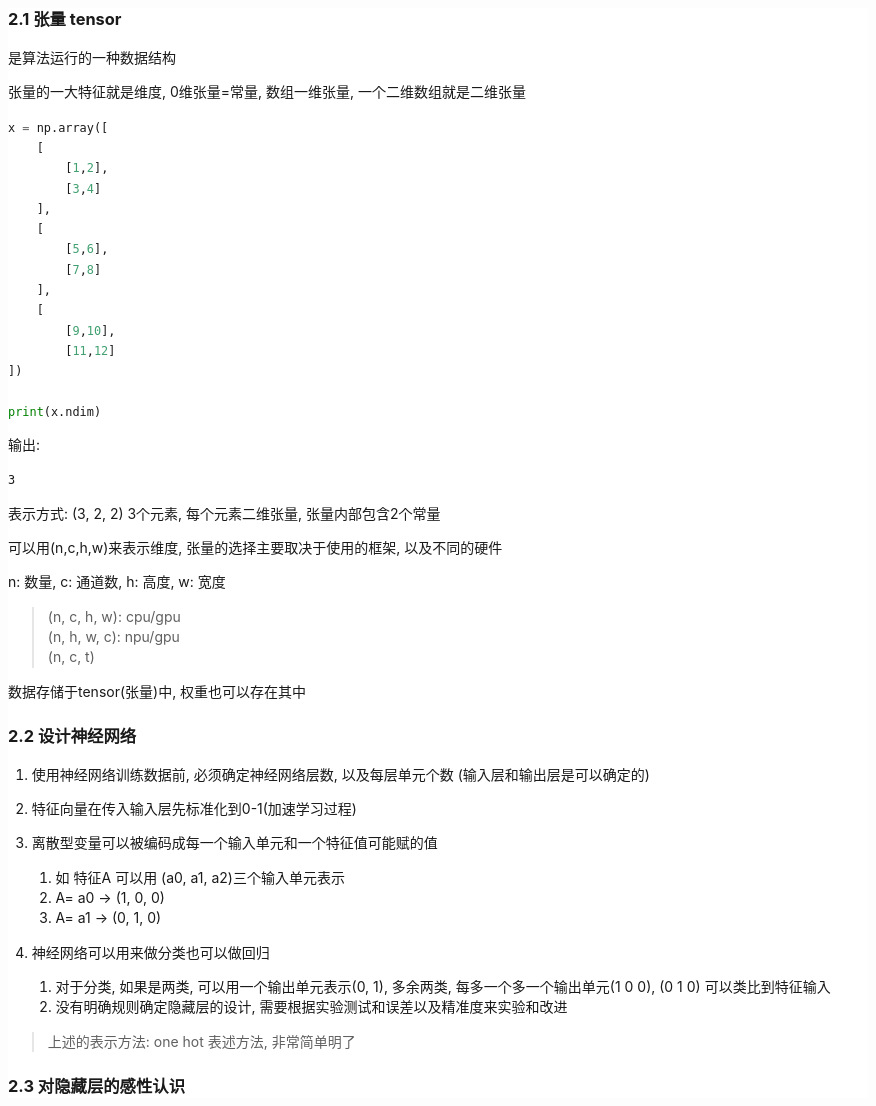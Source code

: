 ### 2.1 张量 tensor

是算法运行的一种数据结构

张量的一大特征就是维度, 0维张量=常量, 数组一维张量, 一个二维数组就是二维张量

```python
x = np.array([
    [
        [1,2],
        [3,4]
    ],
    [
        [5,6],
        [7,8]
    ],
    [
        [9,10],
        [11,12]
])

print(x.ndim)
```

输出:

```shell
3
```

表示方式: (3, 2, 2) 3个元素, 每个元素二维张量, 张量内部包含2个常量

可以用(n,c,h,w)来表示维度, 张量的选择主要取决于使用的框架, 以及不同的硬件

n: 数量, c: 通道数, h: 高度, w: 宽度

> (n, c, h, w): cpu/gpu </br> (n, h, w, c): npu/gpu </br> (n, c, t)

数据存储于tensor(张量)中, 权重也可以存在其中

### 2.2 设计神经网络

1. 使用神经网络训练数据前, 必须确定神经网络层数, 以及每层单元个数 (输入层和输出层是可以确定的)

2. 特征向量在传入输入层先标准化到0-1(加速学习过程)

3. 离散型变量可以被编码成每一个输入单元和一个特征值可能赋的值
    1. 如 特征A 可以用 (a0, a1, a2)三个输入单元表示
    2. A= a0 -> (1, 0, 0)
    3. A= a1 -> (0, 1, 0)

4. 神经网络可以用来做分类也可以做回归
    1. 对于分类, 如果是两类, 可以用一个输出单元表示(0, 1), 多余两类, 每多一个多一个输出单元(1 0 0), (0 1 0) 可以类比到特征输入
    2. 没有明确规则确定隐藏层的设计, 需要根据实验测试和误差以及精准度来实验和改进

> 上述的表示方法: one hot 表述方法, 非常简单明了

### 2.3 对隐藏层的感性认识
